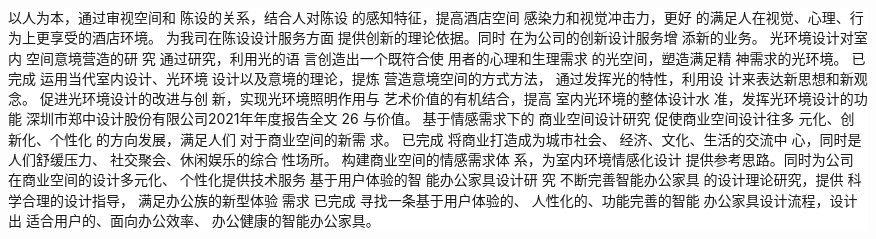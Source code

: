 以人为本，通过审视空间和
陈设的关系，结合人对陈设
的感知特征，提高酒店空间
感染力和视觉冲击力，更好
的满足人在视觉、心理、行
为上更享受的酒店环境。
为我司在陈设设计服务方面
提供创新的理论依据。同时
在为公司的创新设计服务增
添新的业务。
光环境设计对室内
空间意境营造的研
究
通过研究，利用光的语
言创造出一个既符合使
用者的心理和生理需求
的光空间，塑造满足精
神需求的光环境。
已完成
运用当代室内设计、光环境
设计以及意境的理论，提炼
营造意境空间的方式方法，
通过发挥光的特性，利用设
计来表达新思想和新观念。
促进光环境设计的改进与创
新，实现光环境照明作用与
艺术价值的有机结合，提高
室内光环境的整体设计水
准，发挥光环境设计的功能
深圳市郑中设计股份有限公司2021年年度报告全文
26
与价值。
基于情感需求下的
商业空间设计研究
促使商业空间设计往多
元化、创新化、个性化
的方向发展，满足人们
对于商业空间的新需
求。
已完成
将商业打造成为城市社会、
经济、文化、生活的交流中
心，同时是人们舒缓压力、
社交聚会、休闲娱乐的综合
性场所。
构建商业空间的情感需求体
系，为室内环境情感化设计
提供参考思路。同时为公司
在商业空间的设计多元化、
个性化提供技术服务
基于用户体验的智
能办公家具设计研
究
不断完善智能办公家具
的设计理论研究，提供
科学合理的设计指导，
满足办公族的新型体验
需求
已完成
寻找一条基于用户体验的、
人性化的、功能完善的智能
办公家具设计流程，设计出
适合用户的、面向办公效率、
办公健康的智能办公家具。
